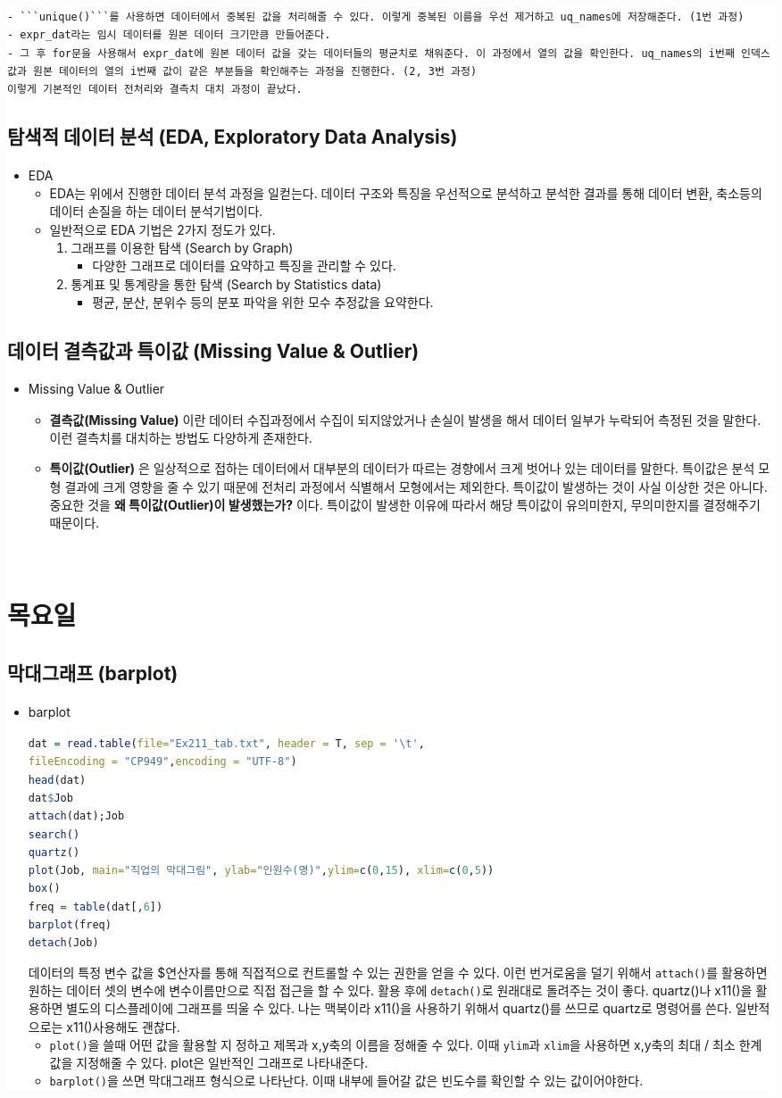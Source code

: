     - ```unique()```를 사용하면 데이터에서 중복된 값을 처리해줄 수 있다. 이렇게 중복된 이름을 우선 제거하고 uq_names에 저장해준다. (1번 과정)  
    - expr_dat라는 임시 데이터를 원본 데이터 크기만큼 만들어준다.  
    - 그 후 for문을 사용해서 expr_dat에 원본 데이터 값을 갖는 데이터들의 평균치로 채워준다. 이 과정에서 열의 값을 확인한다. uq_names의 i번째 인덱스 값과 원본 데이터의 열의 i번째 값이 같은 부분들을 확인해주는 과정을 진행한다. (2, 3번 과정)  
    이렇게 기본적인 데이터 전처리와 결측치 대치 과정이 끝났다.

## 탐색적 데이터 분석 (EDA, Exploratory Data Analysis)
* EDA
    - EDA는 위에서 진행한 데이터 분석 과정을 일컫는다. 데이터 구조와 특징을 우선적으로 분석하고 분석한 결과를 통해 데이터 변환, 축소등의 데이터 손질을 하는 데이터 분석기법이다.
    - 일반적으로 EDA 기법은 2가지 정도가 있다.
      1. 그래프를 이용한 탐색 (Search by Graph)
          - 다양한 그래프로 데이터를 요약하고 특징을 관리할 수 있다.
      2. 통계표 및 통계량을 통한 탐색 (Search by Statistics data)
          - 평균, 분산, 분위수 등의 분포 파악을 위한 모수 추정값을 요약한다.

## 데이터 결측값과 특이값  (Missing Value & Outlier)
* Missing Value & Outlier
    - **결측값(Missing Value)** 이란 데이터 수집과정에서 수집이 되지않았거나 손실이 발생을 해서 데이터 일부가 누락되어 측정된 것을 말한다. 이런 결측치를 대치하는 방법도 다양하게 존재한다.

    - **특이값(Outlier)** 은 일상적으로 접하는 데이터에서 대부분의 데이터가 따르는 경향에서 크게 벗어나 있는 데이터를 말한다. 특이값은 분석 모형 결과에 크게 영향을 줄 수 있기 때문에 전처리 과정에서 식별해서 모형에서는 제외한다. 특이값이 발생하는 것이 사실 이상한 것은 아니다. 중요한 것을 **왜 특이값(Outlier)이 발생했는가?** 이다. 특이값이 발생한 이유에 따라서 해당 특이값이 유의미한지, 무의미한지를 결정해주기 때문이다.

<br>

# 목요일
## 막대그래프 (barplot)
* barplot
    ```R
    dat = read.table(file="Ex211_tab.txt", header = T, sep = '\t',
    fileEncoding = "CP949",encoding = "UTF-8")
    head(dat)
    dat$Job
    attach(dat);Job
    search()
    quartz()
    plot(Job, main="직업의 막대그림", ylab="인원수(명)",ylim=c(0,15), xlim=c(0,5))
    box()
    freq = table(dat[,6])
    barplot(freq)
    detach(Job)
    ```
    데이터의 특정 변수 값을 $연산자를 통해 직접적으로 컨트롤할 수 있는 권한을 얻을 수 있다. 이런 번거로움을 덜기 위해서 ```attach()```를 활용하면 원하는 데이터 셋의 변수에 변수이름만으로 직접 접근을 할 수 있다. 활용 후에 ```detach()```로 원래대로 돌려주는 것이 좋다. quartz()나 x11()을 활용하면 별도의 디스플레이에 그래프를 띄울 수 있다. 나는 맥북이라 x11()을 사용하기 위해서 quartz()를 쓰므로 quartz로 명령어를 쓴다. 일반적으로는 x11()사용해도 괜찮다.  
    - ```plot()```을 쓸때 어떤 값을 활용할 지 정하고 제목과 x,y축의 이름을 정해줄 수 있다. 이때 ```ylim```과 ```xlim```을 사용하면 x,y축의 최대 / 최소 한계 값을 지정해줄 수 있다. plot은 일반적인 그래프로 나타내준다.
    - ```barplot()```을 쓰면 막대그래프 형식으로 나타난다. 이때 내부에 들어갈 값은 빈도수를 확인할 수 있는 값이어야한다.
